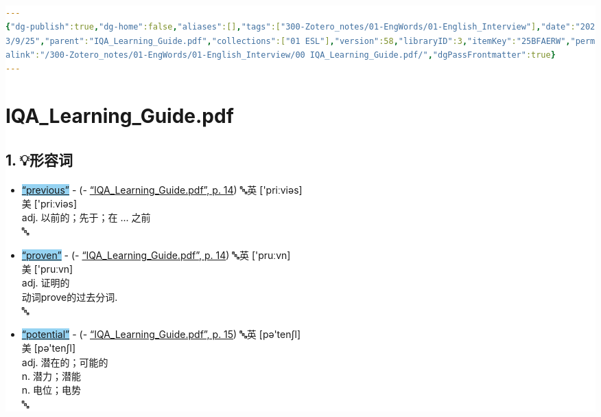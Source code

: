 ```yaml
---
{"dg-publish":true,"dg-home":false,"aliases":[],"tags":["300-Zotero_notes/01-EngWords/01-English_Interview"],"date":"2023/9/25","parent":"IQA_Learning_Guide.pdf","collections":["01 ESL"],"version":58,"libraryID":3,"itemKey":"25BFAERW","permalink":"/300-Zotero_notes/01-EngWords/01-English_Interview/00 IQA_Learning_Guide.pdf/","dgPassFrontmatter":true}
---
```


 # IQA\_Learning\_Guide.pdf

## 1. 💡形容词

- <span class="highlight" data-annotation="%7B%22attachmentURI%22%3A%22http%3A%2F%2Fzotero.org%2Fgroups%2F4743804%2Fitems%2FV95R3T8H%22%2C%22annotationKey%22%3A%22YH25ZBPF%22%2C%22color%22%3A%22%232ea8e5%22%2C%22pageLabel%22%3A%2214%22%2C%22position%22%3A%7B%22pageIndex%22%3A13%2C%22rects%22%3A%5B%5B396.48%2C526.897%2C441.84%2C539.1%5D%5D%7D%2C%22citationItem%22%3A%7B%22uris%22%3A%5B%22http%3A%2F%2Fzotero.org%2Fgroups%2F4743804%2Fitems%2FLLXYNJFP%22%5D%2C%22locator%22%3A%2214%22%7D%7D" ztype="zhighlight"><a href="zotero://open-pdf/groups/4743804/items/V95R3T8H?page=14&#x26;annotation=YH25ZBPF"><span style="background-color: #2ea8e580">“previous”</span></a></span> - <span class="citation" data-citation="%7B%22citationItems%22%3A%5B%7B%22uris%22%3A%5B%22http%3A%2F%2Fzotero.org%2Fgroups%2F4743804%2Fitems%2FLLXYNJFP%22%5D%2C%22locator%22%3A%2214%22%7D%5D%2C%22properties%22%3A%7B%7D%7D" ztype="zcitation">(- <span class="citation-item"><a href="zotero://select/groups/4743804/items/LLXYNJFP">“IQA_Learning_Guide.pdf”, p. 14</a></span>)</span> 🔤英 \['priːviəs]\
美 \['priːviəs]\
adj. 以前的；先于；在 ... 之前\
🔤

- <span class="highlight" data-annotation="%7B%22attachmentURI%22%3A%22http%3A%2F%2Fzotero.org%2Fgroups%2F4743804%2Fitems%2FV95R3T8H%22%2C%22annotationKey%22%3A%22DXFSRZPE%22%2C%22color%22%3A%22%232ea8e5%22%2C%22pageLabel%22%3A%2214%22%2C%22position%22%3A%7B%22pageIndex%22%3A13%2C%22rects%22%3A%5B%5B219.12%2C333.697%2C255.792%2C345.9%5D%5D%7D%2C%22citationItem%22%3A%7B%22uris%22%3A%5B%22http%3A%2F%2Fzotero.org%2Fgroups%2F4743804%2Fitems%2FLLXYNJFP%22%5D%2C%22locator%22%3A%2214%22%7D%7D" ztype="zhighlight"><a href="zotero://open-pdf/groups/4743804/items/V95R3T8H?page=14&#x26;annotation=DXFSRZPE"><span style="background-color: #2ea8e580">“proven”</span></a></span> - <span class="citation" data-citation="%7B%22citationItems%22%3A%5B%7B%22uris%22%3A%5B%22http%3A%2F%2Fzotero.org%2Fgroups%2F4743804%2Fitems%2FLLXYNJFP%22%5D%2C%22locator%22%3A%2214%22%7D%5D%2C%22properties%22%3A%7B%7D%7D" ztype="zcitation">(- <span class="citation-item"><a href="zotero://select/groups/4743804/items/LLXYNJFP">“IQA_Learning_Guide.pdf”, p. 14</a></span>)</span> 🔤英 \['pruːvn]\
美 \['pruːvn]\
adj. 证明的\
动词prove的过去分词.\
🔤

- <span class="highlight" data-annotation="%7B%22attachmentURI%22%3A%22http%3A%2F%2Fzotero.org%2Fgroups%2F4743804%2Fitems%2FV95R3T8H%22%2C%22annotationKey%22%3A%22HX5H2ZH2%22%2C%22color%22%3A%22%232ea8e5%22%2C%22pageLabel%22%3A%2215%22%2C%22position%22%3A%7B%22pageIndex%22%3A14%2C%22rects%22%3A%5B%5B439.68%2C526.897%2C485.064%2C539.1%5D%5D%7D%2C%22citationItem%22%3A%7B%22uris%22%3A%5B%22http%3A%2F%2Fzotero.org%2Fgroups%2F4743804%2Fitems%2FLLXYNJFP%22%5D%2C%22locator%22%3A%2215%22%7D%7D" ztype="zhighlight"><a href="zotero://open-pdf/groups/4743804/items/V95R3T8H?page=15&#x26;annotation=HX5H2ZH2"><span style="background-color: #2ea8e580">“potential”</span></a></span> - <span class="citation" data-citation="%7B%22citationItems%22%3A%5B%7B%22uris%22%3A%5B%22http%3A%2F%2Fzotero.org%2Fgroups%2F4743804%2Fitems%2FLLXYNJFP%22%5D%2C%22locator%22%3A%2215%22%7D%5D%2C%22properties%22%3A%7B%7D%7D" ztype="zcitation">(- <span class="citation-item"><a href="zotero://select/groups/4743804/items/LLXYNJFP">“IQA_Learning_Guide.pdf”, p. 15</a></span>)</span> 🔤英 \[pə'tenʃl]\
美 \[pə'tenʃl]\
adj. 潜在的；可能的\
n. 潜力；潜能\
n. 电位；电势\
🔤
